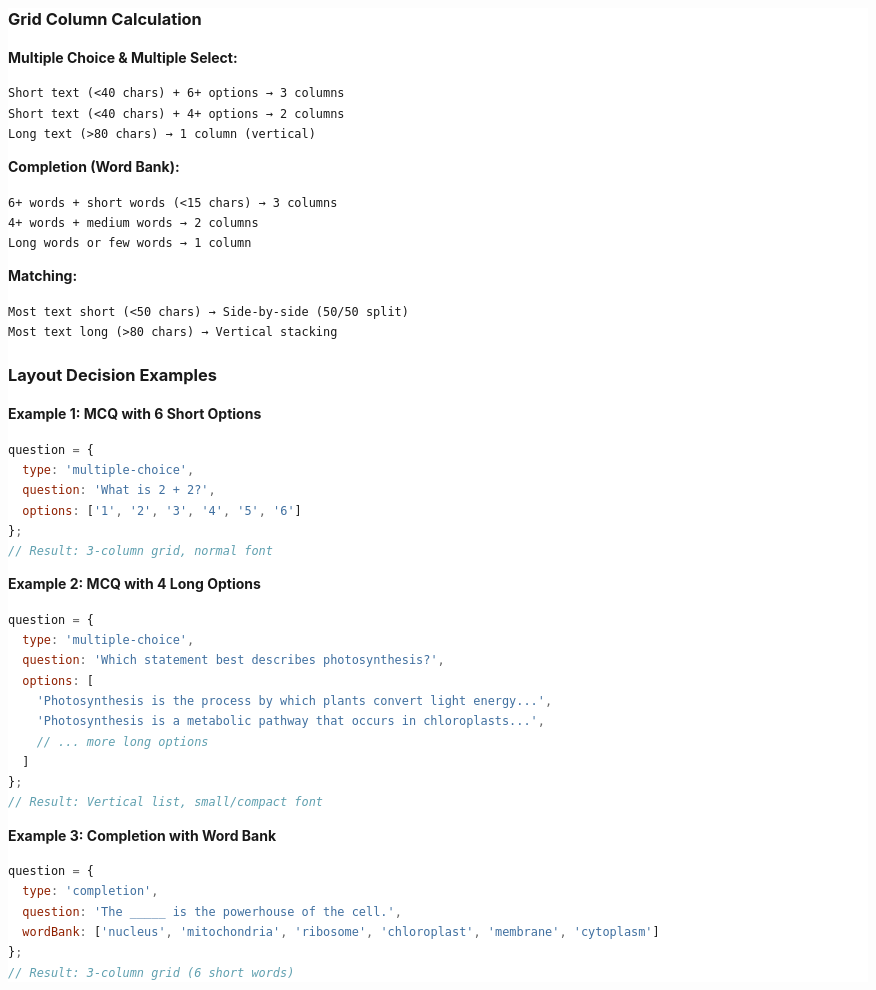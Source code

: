 ### Grid Column Calculation

**Multiple Choice & Multiple Select:**
```
Short text (<40 chars) + 6+ options → 3 columns
Short text (<40 chars) + 4+ options → 2 columns
Long text (>80 chars) → 1 column (vertical)
```

**Completion (Word Bank):**
```
6+ words + short words (<15 chars) → 3 columns
4+ words + medium words → 2 columns
Long words or few words → 1 column
```

**Matching:**
```
Most text short (<50 chars) → Side-by-side (50/50 split)
Most text long (>80 chars) → Vertical stacking
```

### Layout Decision Examples

**Example 1: MCQ with 6 Short Options**
```javascript
question = {
  type: 'multiple-choice',
  question: 'What is 2 + 2?',
  options: ['1', '2', '3', '4', '5', '6']
};
// Result: 3-column grid, normal font
```

**Example 2: MCQ with 4 Long Options**
```javascript
question = {
  type: 'multiple-choice',
  question: 'Which statement best describes photosynthesis?',
  options: [
    'Photosynthesis is the process by which plants convert light energy...',
    'Photosynthesis is a metabolic pathway that occurs in chloroplasts...',
    // ... more long options
  ]
};
// Result: Vertical list, small/compact font
```

**Example 3: Completion with Word Bank**
```javascript
question = {
  type: 'completion',
  question: 'The _____ is the powerhouse of the cell.',
  wordBank: ['nucleus', 'mitochondria', 'ribosome', 'chloroplast', 'membrane', 'cytoplasm']
};
// Result: 3-column grid (6 short words)
```
